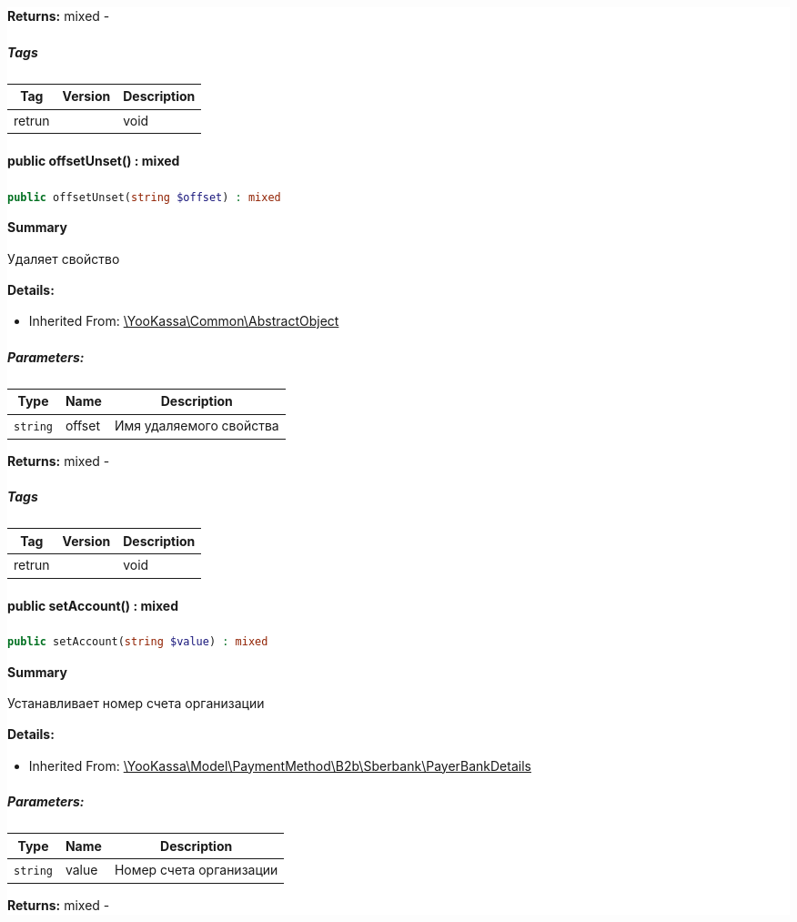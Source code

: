 **Returns:** mixed - 

##### Tags
| Tag | Version | Description |
| --- | ------- | ----------- |
| retrun |  | void |

<a name="method_offsetUnset" class="anchor"></a>
#### public offsetUnset() : mixed

```php
public offsetUnset(string $offset) : mixed
```

**Summary**

Удаляет свойство

**Details:**
* Inherited From: [\YooKassa\Common\AbstractObject](../classes/YooKassa-Common-AbstractObject.md)

##### Parameters:
| Type | Name | Description |
| ---- | ---- | ----------- |
| <code lang="php">string</code> | offset  | Имя удаляемого свойства |

**Returns:** mixed - 

##### Tags
| Tag | Version | Description |
| --- | ------- | ----------- |
| retrun |  | void |

<a name="method_setAccount" class="anchor"></a>
#### public setAccount() : mixed

```php
public setAccount(string $value) : mixed
```

**Summary**

Устанавливает номер счета организации

**Details:**
* Inherited From: [\YooKassa\Model\PaymentMethod\B2b\Sberbank\PayerBankDetails](../classes/YooKassa-Model-PaymentMethod-B2b-Sberbank-PayerBankDetails.md)

##### Parameters:
| Type | Name | Description |
| ---- | ---- | ----------- |
| <code lang="php">string</code> | value  | Номер счета организации |

**Returns:** mixed - 
